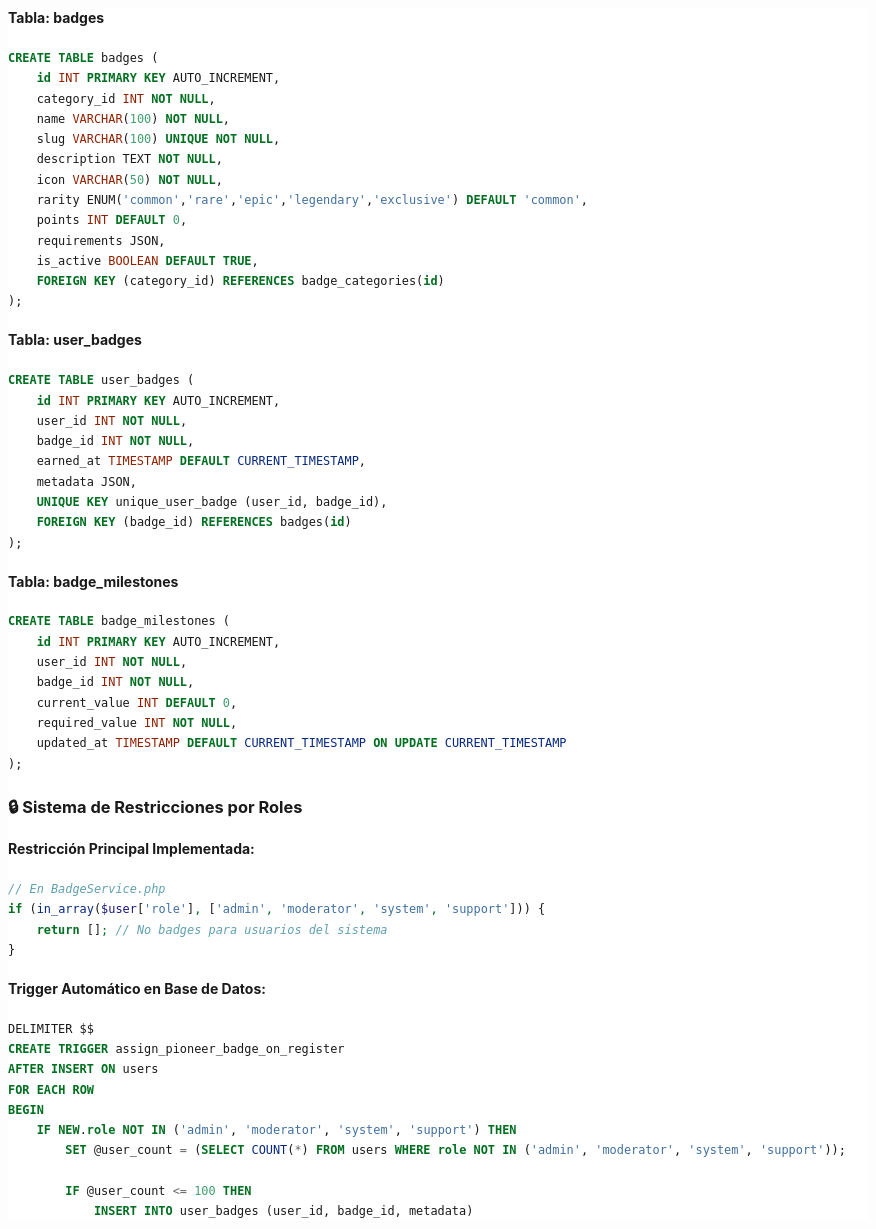 #### **Tabla: badges**
```sql
CREATE TABLE badges (
    id INT PRIMARY KEY AUTO_INCREMENT,
    category_id INT NOT NULL,
    name VARCHAR(100) NOT NULL,
    slug VARCHAR(100) UNIQUE NOT NULL,
    description TEXT NOT NULL,
    icon VARCHAR(50) NOT NULL,
    rarity ENUM('common','rare','epic','legendary','exclusive') DEFAULT 'common',
    points INT DEFAULT 0,
    requirements JSON,
    is_active BOOLEAN DEFAULT TRUE,
    FOREIGN KEY (category_id) REFERENCES badge_categories(id)
);
```

#### **Tabla: user_badges**
```sql
CREATE TABLE user_badges (
    id INT PRIMARY KEY AUTO_INCREMENT,
    user_id INT NOT NULL,
    badge_id INT NOT NULL,
    earned_at TIMESTAMP DEFAULT CURRENT_TIMESTAMP,
    metadata JSON,
    UNIQUE KEY unique_user_badge (user_id, badge_id),
    FOREIGN KEY (badge_id) REFERENCES badges(id)
);
```

#### **Tabla: badge_milestones**
```sql
CREATE TABLE badge_milestones (
    id INT PRIMARY KEY AUTO_INCREMENT,
    user_id INT NOT NULL,
    badge_id INT NOT NULL,
    current_value INT DEFAULT 0,
    required_value INT NOT NULL,
    updated_at TIMESTAMP DEFAULT CURRENT_TIMESTAMP ON UPDATE CURRENT_TIMESTAMP
);
```

### 🔒 Sistema de Restricciones por Roles

#### **Restricción Principal Implementada:**
```php
// En BadgeService.php
if (in_array($user['role'], ['admin', 'moderator', 'system', 'support'])) {
    return []; // No badges para usuarios del sistema
}
```

#### **Trigger Automático en Base de Datos:**
```sql
DELIMITER $$
CREATE TRIGGER assign_pioneer_badge_on_register
AFTER INSERT ON users
FOR EACH ROW
BEGIN
    IF NEW.role NOT IN ('admin', 'moderator', 'system', 'support') THEN
        SET @user_count = (SELECT COUNT(*) FROM users WHERE role NOT IN ('admin', 'moderator', 'system', 'support'));
        
        IF @user_count <= 100 THEN
            INSERT INTO user_badges (user_id, badge_id, metadata)
```